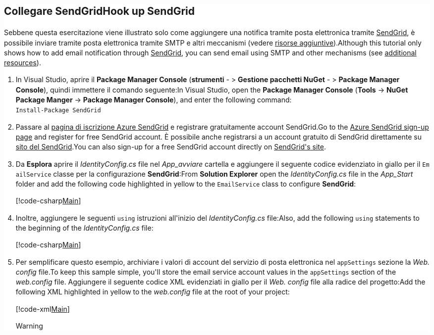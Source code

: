 <a id="SG"></a>
## <a name="hook-up-sendgrid"></a><span data-ttu-id="9c4bf-150">Collegare SendGrid</span><span class="sxs-lookup"><span data-stu-id="9c4bf-150">Hook up SendGrid</span></span>

<span data-ttu-id="9c4bf-151">Sebbene questa esercitazione viene illustrato solo come aggiungere una notifica tramite posta elettronica tramite [SendGrid](http://sendgrid.com/), è possibile inviare tramite posta elettronica tramite SMTP e altri meccanismi (vedere [risorse aggiuntive](#addRes)).</span><span class="sxs-lookup"><span data-stu-id="9c4bf-151">Although this tutorial only shows how to add email notification through [SendGrid](http://sendgrid.com/), you can send email using SMTP and other mechanisms (see [additional resources](#addRes)).</span></span>

1. <span data-ttu-id="9c4bf-152">In Visual Studio, aprire il **Package Manager Console** (**strumenti**  - &gt; **Gestione pacchetti NuGet**  - &gt; **Package Manager Console**), quindi immettere il comando seguente:</span><span class="sxs-lookup"><span data-stu-id="9c4bf-152">In Visual Studio, open the **Package Manager Console** (**Tools** -&gt; **NuGet Package Manger** -&gt; **Package Manager Console**), and enter the following command:</span></span>  
    `Install-Package SendGrid`
2. <span data-ttu-id="9c4bf-153">Passare al [pagina di iscrizione Azure SendGrid](https://azure.microsoft.com/gallery/store/sendgrid/sendgrid-azure/) e registrare gratuitamente account SendGrid.</span><span class="sxs-lookup"><span data-stu-id="9c4bf-153">Go to the [Azure SendGrid sign-up page](https://azure.microsoft.com/gallery/store/sendgrid/sendgrid-azure/) and register for free SendGrid account.</span></span> <span data-ttu-id="9c4bf-154">È possibile anche registrarsi a un account gratuito di SendGrid direttamente su [sito del SendGrid](http://www.sendgrid.com).</span><span class="sxs-lookup"><span data-stu-id="9c4bf-154">You can also sign-up for a free SendGrid account directly on [SendGrid's site](http://www.sendgrid.com).</span></span>
3. <span data-ttu-id="9c4bf-155">Da **Esplora** aprire il *IdentityConfig.cs* file nel *App\_avviare* cartella e aggiungere il seguente codice evidenziato in giallo per il `EmailService` classe per la configurazione **SendGrid**:</span><span class="sxs-lookup"><span data-stu-id="9c4bf-155">From **Solution Explorer** open the *IdentityConfig.cs* file in the *App\_Start* folder and add the following code highlighted in yellow to the `EmailService` class to configure **SendGrid**:</span></span>

    [!code-csharp[Main](create-a-secure-aspnet-web-forms-app-with-user-registration-email-confirmation-and-password-reset/samples/sample1.cs?highlight=3,5,8-37)]
4. <span data-ttu-id="9c4bf-156">Inoltre, aggiungere le seguenti `using` istruzioni all'inizio del *IdentityConfig.cs* file:</span><span class="sxs-lookup"><span data-stu-id="9c4bf-156">Also, add the following `using` statements to the beginning of the *IdentityConfig.cs* file:</span></span> 

    [!code-csharp[Main](create-a-secure-aspnet-web-forms-app-with-user-registration-email-confirmation-and-password-reset/samples/sample2.cs?highlight=1-4)]
5. <span data-ttu-id="9c4bf-157">Per semplificare questo esempio, archiviare i valori di account del servizio di posta elettronica nel `appSettings` sezione la *Web. config* file.</span><span class="sxs-lookup"><span data-stu-id="9c4bf-157">To keep this sample simple, you'll store the email service account values in the `appSettings` section of the *web.config* file.</span></span> <span data-ttu-id="9c4bf-158">Aggiungere il seguente codice XML evidenziati in giallo per il *Web. config* file alla radice del progetto:</span><span class="sxs-lookup"><span data-stu-id="9c4bf-158">Add the following XML highlighted in yellow to the *web.config* file at the root of your project:</span></span>

    [!code-xml[Main](create-a-secure-aspnet-web-forms-app-with-user-registration-email-confirmation-and-password-reset/samples/sample3.xml?highlight=2-5)]

    > [!WARNING]